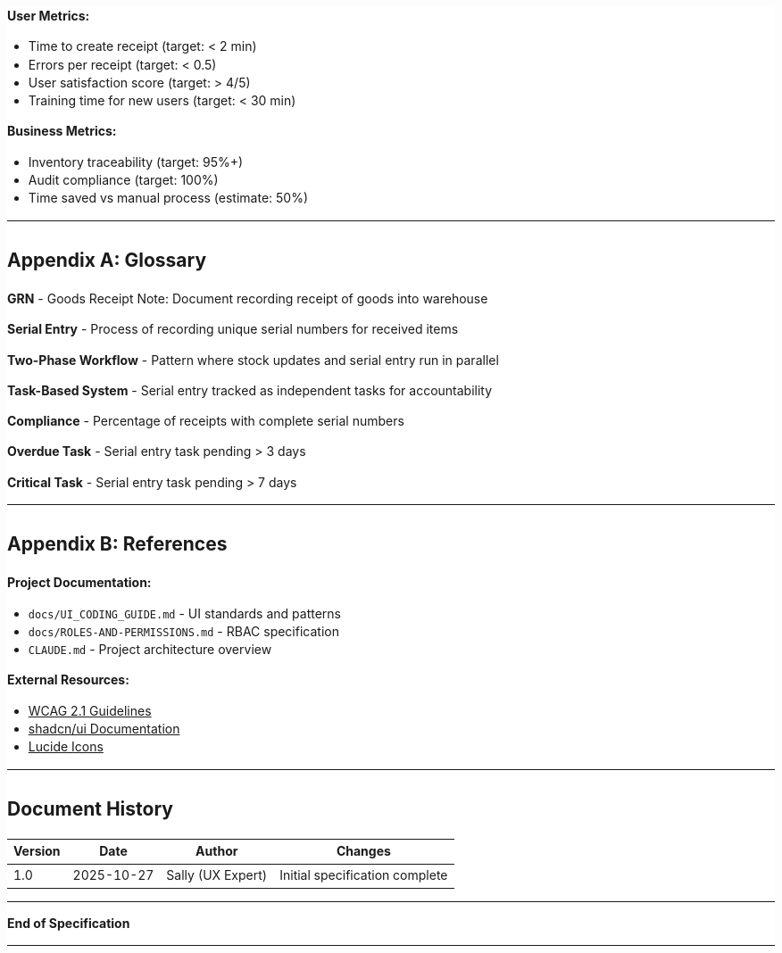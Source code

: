 **User Metrics:**
- Time to create receipt (target: < 2 min)
- Errors per receipt (target: < 0.5)
- User satisfaction score (target: > 4/5)
- Training time for new users (target: < 30 min)

**Business Metrics:**
- Inventory traceability (target: 95%+)
- Audit compliance (target: 100%)
- Time saved vs manual process (estimate: 50%)

---

## Appendix A: Glossary

**GRN** - Goods Receipt Note: Document recording receipt of goods into warehouse

**Serial Entry** - Process of recording unique serial numbers for received items

**Two-Phase Workflow** - Pattern where stock updates and serial entry run in parallel

**Task-Based System** - Serial entry tracked as independent tasks for accountability

**Compliance** - Percentage of receipts with complete serial numbers

**Overdue Task** - Serial entry task pending > 3 days

**Critical Task** - Serial entry task pending > 7 days

---

## Appendix B: References

**Project Documentation:**
- `docs/UI_CODING_GUIDE.md` - UI standards and patterns
- `docs/ROLES-AND-PERMISSIONS.md` - RBAC specification
- `CLAUDE.md` - Project architecture overview

**External Resources:**
- [WCAG 2.1 Guidelines](https://www.w3.org/WAI/WCAG21/quickref/)
- [shadcn/ui Documentation](https://ui.shadcn.com/)
- [Lucide Icons](https://lucide.dev/)

---

## Document History

| Version | Date | Author | Changes |
|---------|------|--------|---------|
| 1.0 | 2025-10-27 | Sally (UX Expert) | Initial specification complete |

---

**End of Specification**

---